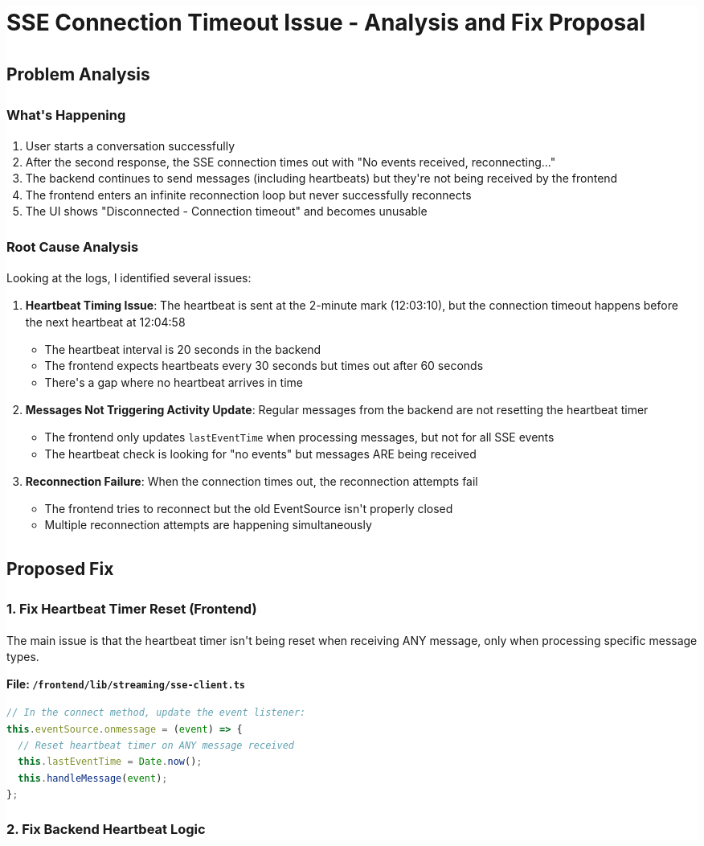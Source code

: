 # SSE Connection Timeout Issue - Analysis and Fix Proposal

## Problem Analysis

### What's Happening
1. User starts a conversation successfully
2. After the second response, the SSE connection times out with "No events received, reconnecting..."
3. The backend continues to send messages (including heartbeats) but they're not being received by the frontend
4. The frontend enters an infinite reconnection loop but never successfully reconnects
5. The UI shows "Disconnected - Connection timeout" and becomes unusable

### Root Cause Analysis

Looking at the logs, I identified several issues:

1. **Heartbeat Timing Issue**: The heartbeat is sent at the 2-minute mark (12:03:10), but the connection timeout happens before the next heartbeat at 12:04:58
   - The heartbeat interval is 20 seconds in the backend
   - The frontend expects heartbeats every 30 seconds but times out after 60 seconds
   - There's a gap where no heartbeat arrives in time

2. **Messages Not Triggering Activity Update**: Regular messages from the backend are not resetting the heartbeat timer
   - The frontend only updates `lastEventTime` when processing messages, but not for all SSE events
   - The heartbeat check is looking for "no events" but messages ARE being received

3. **Reconnection Failure**: When the connection times out, the reconnection attempts fail
   - The frontend tries to reconnect but the old EventSource isn't properly closed
   - Multiple reconnection attempts are happening simultaneously

## Proposed Fix

### 1. Fix Heartbeat Timer Reset (Frontend)

The main issue is that the heartbeat timer isn't being reset when receiving ANY message, only when processing specific message types.

**File: `/frontend/lib/streaming/sse-client.ts`**

```typescript
// In the connect method, update the event listener:
this.eventSource.onmessage = (event) => {
  // Reset heartbeat timer on ANY message received
  this.lastEventTime = Date.now();
  this.handleMessage(event);
};
```

### 2. Fix Backend Heartbeat Logic
